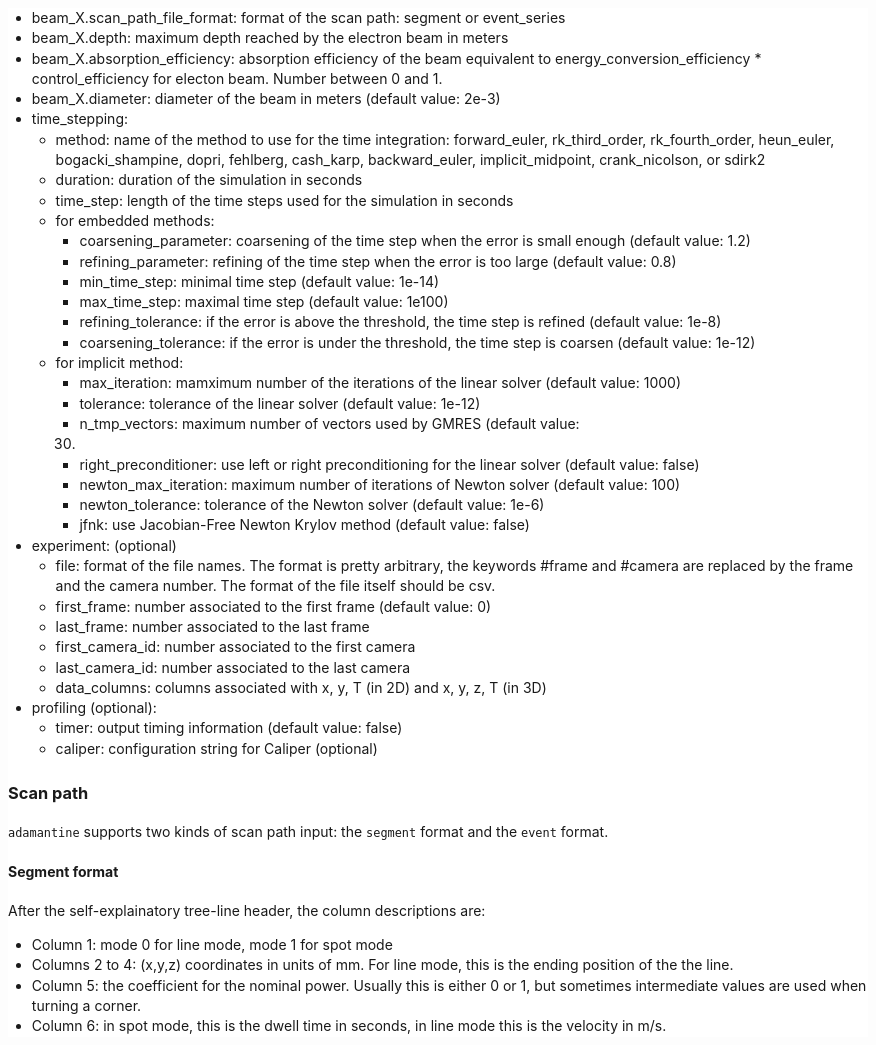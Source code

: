   * beam\_X.scan\_path\_file\_format: format of the scan path: segment or
  event\_series
  * beam\_X.depth: maximum depth reached by the electron beam in meters
  * beam\_X.absorption\_efficiency: absorption efficiency of the beam equivalent
  to energy\_conversion\_efficiency * control\_efficiency for electon beam. Number
  between 0 and 1.
  * beam\_X.diameter: diameter of the beam in meters (default value: 2e-3)
* time\_stepping:
  * method: name of the method to use for the time integration: forward\_euler,
  rk\_third\_order, rk\_fourth\_order, heun\_euler, bogacki\_shampine, dopri,
  fehlberg, cash\_karp, backward\_euler, implicit\_midpoint, crank\_nicolson, or
  sdirk2
  * duration: duration of the simulation in seconds
  * time\_step: length of the time steps used for the simulation in seconds
  * for embedded methods:
    * coarsening\_parameter: coarsening of the time step when the error is small
    enough (default value: 1.2)
    * refining\_parameter: refining of the time step when the error is too large
    (default value: 0.8)
    * min\_time\_step: minimal time step (default value: 1e-14)
    * max\_time\_step: maximal time step (default value: 1e100)
    * refining\_tolerance: if the error is above the threshold, the time step is
    refined (default value: 1e-8)
    * coarsening\_tolerance: if the error is under the threshold, the time step
    is coarsen (default value: 1e-12)
  * for implicit method:
    * max\_iteration: mamximum number of the iterations of the linear solver
    (default value: 1000)
    * tolerance: tolerance of the linear solver (default value: 1e-12)
    * n\_tmp\_vectors: maximum number of vectors used by GMRES (default value:
    30)
    * right\_preconditioner: use left or right preconditioning for the linear
    solver (default value: false)
    * newton\_max\_iteration: maximum number of iterations of Newton solver
    (default value: 100)
    * newton\_tolerance: tolerance of the Newton solver (default value: 1e-6)
    * jfnk: use Jacobian-Free Newton Krylov method (default value: false)
* experiment: (optional)
  * file: format of the file names. The format is pretty arbitrary, the keywords \#frame
  and \#camera are replaced by the frame and the camera number. The format of
  the file itself should be csv.
  * first\_frame: number associated to the first frame (default value: 0)
  * last\_frame: number associated to the last frame
  * first\_camera\_id: number associated to the first camera
  * last\_camera\_id: number associated to the last camera
  * data\_columns: columns associated with x, y, T (in 2D) and x, y, z, T (in 3D)
* profiling (optional):
  * timer: output timing information (default value: false)
  * caliper: configuration string for Caliper (optional)


### Scan path
`adamantine` supports two kinds of scan path input: the `segment` format and the
`event` format.
#### Segment format
After the self-explainatory tree-line header, the column descriptions are:
* Column 1: mode 0 for line mode, mode 1 for spot mode
* Columns 2 to 4: (x,y,z) coordinates in units of mm. For line mode, this
is the ending position of the the line.
* Column 5: the coefficient for the nominal power. Usually this is either
0 or 1, but sometimes intermediate values are used when turning a corner.
* Column 6: in spot mode, this is the dwell time in seconds, in line mode
this is the velocity in m/s.
